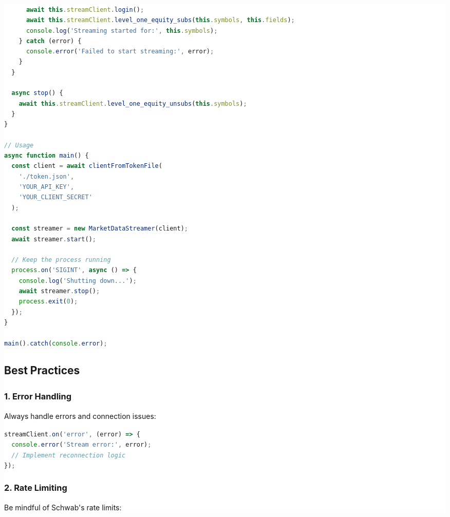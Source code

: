 ```typescript
      await this.streamClient.login();
      await this.streamClient.level_one_equity_subs(this.symbols, this.fields);
      console.log('Streaming started for:', this.symbols);
    } catch (error) {
      console.error('Failed to start streaming:', error);
    }
  }

  async stop() {
    await this.streamClient.level_one_equity_unsubs(this.symbols);
  }
}

// Usage
async function main() {
  const client = await clientFromTokenFile(
    './token.json',
    'YOUR_API_KEY',
    'YOUR_CLIENT_SECRET'
  );

  const streamer = new MarketDataStreamer(client);
  await streamer.start();

  // Keep the process running
  process.on('SIGINT', async () => {
    console.log('Shutting down...');
    await streamer.stop();
    process.exit(0);
  });
}

main().catch(console.error);
```

## Best Practices

### 1. Error Handling

Always handle errors and connection issues:

```typescript
streamClient.on('error', (error) => {
  console.error('Stream error:', error);
  // Implement reconnection logic
});
```

### 2. Rate Limiting

Be mindful of Schwab's rate limits:
